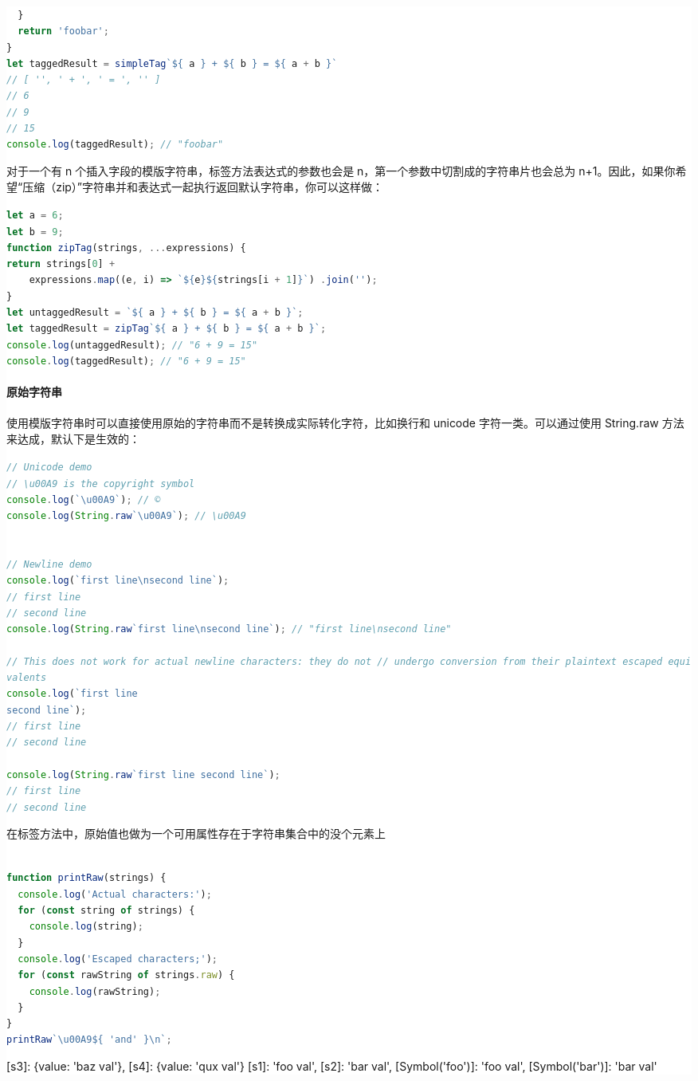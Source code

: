 ```js
  }
  return 'foobar'; 
}
let taggedResult = simpleTag`${ a } + ${ b } = ${ a + b }`
// [ '', ' + ', ' = ', '' ]
// 6
// 9
// 15
console.log(taggedResult); // "foobar"
```
对于一个有 n 个插入字段的模版字符串，标签方法表达式的参数也会是 n，第一个参数中切割成的字符串片也会总为 n+1。因此，如果你希望“压缩（zip）”字符串并和表达式一起执行返回默认字符串，你可以这样做：
```js
let a = 6; 
let b = 9;
function zipTag(strings, ...expressions) { 
return strings[0] +
    expressions.map((e, i) => `${e}${strings[i + 1]}`) .join('');
}
let untaggedResult = `${ a } + ${ b } = ${ a + b }`;
let taggedResult = zipTag`${ a } + ${ b } = ${ a + b }`;
console.log(untaggedResult); // "6 + 9 = 15" 
console.log(taggedResult); // "6 + 9 = 15"
```
#### 原始字符串
使用模版字符串时可以直接使用原始的字符串而不是转换成实际转化字符，比如换行和 unicode 字符一类。可以通过使用 String.raw 方法来达成，默认下是生效的：
```js
// Unicode demo
// \u00A9 is the copyright symbol
console.log(`\u00A9`); // © 
console.log(String.raw`\u00A9`); // \u00A9


// Newline demo
console.log(`first line\nsecond line`);
// first line
// second line
console.log(String.raw`first line\nsecond line`); // "first line\nsecond line"

// This does not work for actual newline characters: they do not // undergo conversion from their plaintext escaped equivalents
console.log(`first line
second line`);
// first line 
// second line

console.log(String.raw`first line second line`);
// first line
// second line
```
在标签方法中，原始值也做为一个可用属性存在于字符串集合中的没个元素上
```js

function printRaw(strings) {
  console.log('Actual characters:');
  for (const string of strings) {
  	console.log(string); 
  }
  console.log('Escaped characters;'); 
  for (const rawString of strings.raw) {
  	console.log(rawString);
  }
}
printRaw`\u00A9${ 'and' }\n`;
```

  [s3]: {value: 'baz val'},
  [s4]: {value: 'qux val'}
  [s1]: 'foo val',
  [s2]: 'bar val', 
  [Symbol('foo')]: 'foo val',
  [Symbol('bar')]: 'bar val'